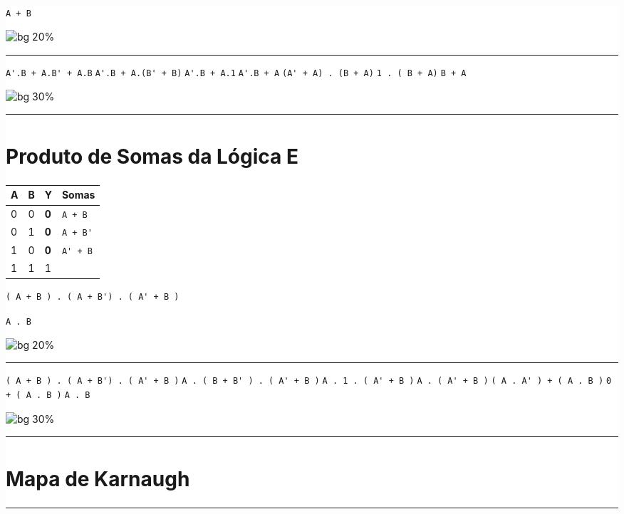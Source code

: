 `A + B`

![bg 20%](https://pbs.twimg.com/profile_images/558650175430746113/86qLqaUq_400x400.png)

---

`A'.B + A.B' + A.B`
`A'.B + A.(B' + B)`
`A'.B + A.1`
`A'.B + A`
`(A' + A) . (B + A)`
`1 . ( B + A)`
`B + A`

![bg 30%](https://www.jovinet.es/wp-content/uploads/2016/04/Homer-thinking.jpg)

---

# Produto de Somas da Lógica E

| A   | B   | Y     | Somas    |
| --- | --- | ----- | -------- |
| 0   | 0   | **0** | `A + B`  |
| 0   | 1   | **0** | `A + B'` |
| 1   | 0   | **0** | `A' + B` |
| 1   | 1   | 1     |          |

`( A + B ) . ( A + B') . ( A' + B )`

`A . B`

![bg 20%](https://pbs.twimg.com/profile_images/558650175430746113/86qLqaUq_400x400.png)

---

`( A + B ) . ( A + B') . ( A' + B )`
`A . ( B + B' ) . ( A' + B )`
`A . 1 . ( A' + B )`
`A . ( A' + B )`
`( A . A' ) + ( A . B )`
`0 + ( A . B )`
`A . B`

![bg 30%](https://www.jovinet.es/wp-content/uploads/2016/04/Homer-thinking.jpg)

---



# Mapa de Karnaugh

---